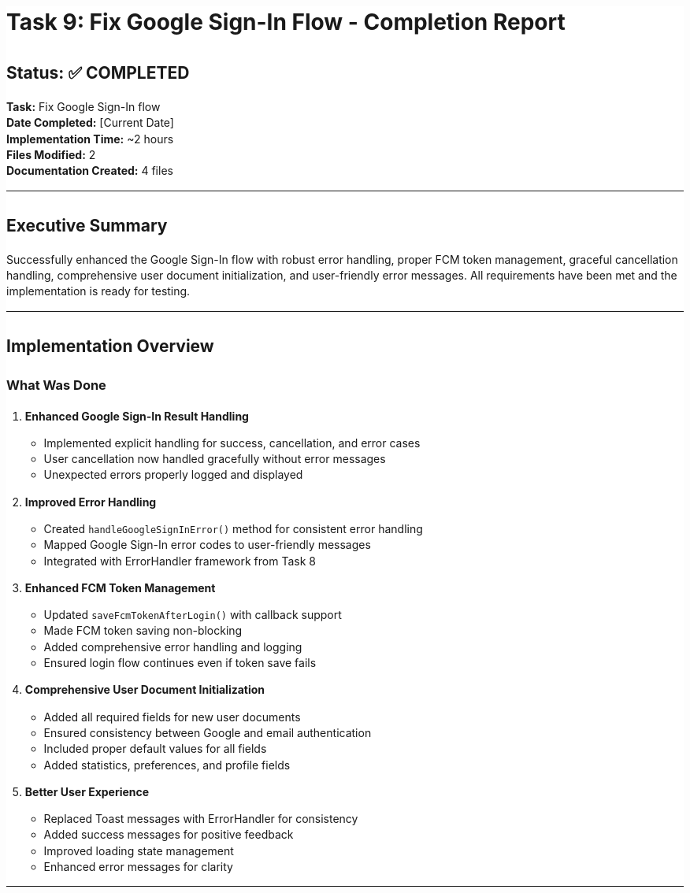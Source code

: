 # Task 9: Fix Google Sign-In Flow - Completion Report

## Status: ✅ COMPLETED

**Task:** Fix Google Sign-In flow  
**Date Completed:** [Current Date]  
**Implementation Time:** ~2 hours  
**Files Modified:** 2  
**Documentation Created:** 4 files  

---

## Executive Summary

Successfully enhanced the Google Sign-In flow with robust error handling, proper FCM token management, graceful cancellation handling, comprehensive user document initialization, and user-friendly error messages. All requirements have been met and the implementation is ready for testing.

---

## Implementation Overview

### What Was Done

1. **Enhanced Google Sign-In Result Handling**
   - Implemented explicit handling for success, cancellation, and error cases
   - User cancellation now handled gracefully without error messages
   - Unexpected errors properly logged and displayed

2. **Improved Error Handling**
   - Created `handleGoogleSignInError()` method for consistent error handling
   - Mapped Google Sign-In error codes to user-friendly messages
   - Integrated with ErrorHandler framework from Task 8

3. **Enhanced FCM Token Management**
   - Updated `saveFcmTokenAfterLogin()` with callback support
   - Made FCM token saving non-blocking
   - Added comprehensive error handling and logging
   - Ensured login flow continues even if token save fails

4. **Comprehensive User Document Initialization**
   - Added all required fields for new user documents
   - Ensured consistency between Google and email authentication
   - Included proper default values for all fields
   - Added statistics, preferences, and profile fields

5. **Better User Experience**
   - Replaced Toast messages with ErrorHandler for consistency
   - Added success messages for positive feedback
   - Improved loading state management
   - Enhanced error messages for clarity

---